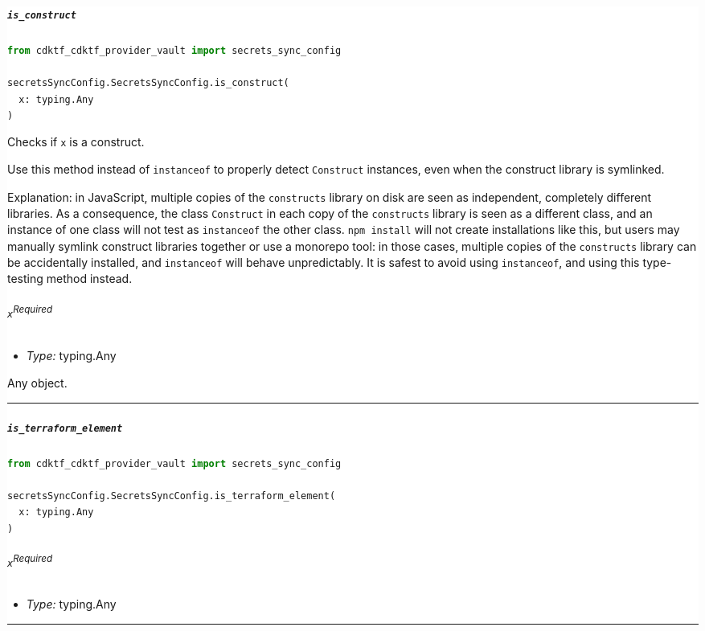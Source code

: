 
##### `is_construct` <a name="is_construct" id="@cdktf/provider-vault.secretsSyncConfig.SecretsSyncConfig.isConstruct"></a>

```python
from cdktf_cdktf_provider_vault import secrets_sync_config

secretsSyncConfig.SecretsSyncConfig.is_construct(
  x: typing.Any
)
```

Checks if `x` is a construct.

Use this method instead of `instanceof` to properly detect `Construct`
instances, even when the construct library is symlinked.

Explanation: in JavaScript, multiple copies of the `constructs` library on
disk are seen as independent, completely different libraries. As a
consequence, the class `Construct` in each copy of the `constructs` library
is seen as a different class, and an instance of one class will not test as
`instanceof` the other class. `npm install` will not create installations
like this, but users may manually symlink construct libraries together or
use a monorepo tool: in those cases, multiple copies of the `constructs`
library can be accidentally installed, and `instanceof` will behave
unpredictably. It is safest to avoid using `instanceof`, and using
this type-testing method instead.

###### `x`<sup>Required</sup> <a name="x" id="@cdktf/provider-vault.secretsSyncConfig.SecretsSyncConfig.isConstruct.parameter.x"></a>

- *Type:* typing.Any

Any object.

---

##### `is_terraform_element` <a name="is_terraform_element" id="@cdktf/provider-vault.secretsSyncConfig.SecretsSyncConfig.isTerraformElement"></a>

```python
from cdktf_cdktf_provider_vault import secrets_sync_config

secretsSyncConfig.SecretsSyncConfig.is_terraform_element(
  x: typing.Any
)
```

###### `x`<sup>Required</sup> <a name="x" id="@cdktf/provider-vault.secretsSyncConfig.SecretsSyncConfig.isTerraformElement.parameter.x"></a>

- *Type:* typing.Any

---